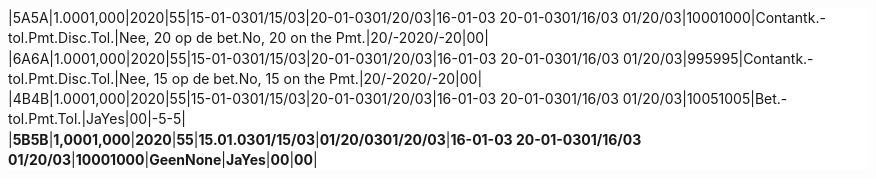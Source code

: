 |<span data-ttu-id="b2a1f-237">5A</span><span class="sxs-lookup"><span data-stu-id="b2a1f-237">5A</span></span>|<span data-ttu-id="b2a1f-238">1.000</span><span class="sxs-lookup"><span data-stu-id="b2a1f-238">1,000</span></span>|<span data-ttu-id="b2a1f-239">20</span><span class="sxs-lookup"><span data-stu-id="b2a1f-239">20</span></span>|<span data-ttu-id="b2a1f-240">5</span><span class="sxs-lookup"><span data-stu-id="b2a1f-240">5</span></span>|<span data-ttu-id="b2a1f-241">15-01-03</span><span class="sxs-lookup"><span data-stu-id="b2a1f-241">01/15/03</span></span>|<span data-ttu-id="b2a1f-242">20-01-03</span><span class="sxs-lookup"><span data-stu-id="b2a1f-242">01/20/03</span></span>|<span data-ttu-id="b2a1f-243">16-01-03 20-01-03</span><span class="sxs-lookup"><span data-stu-id="b2a1f-243">01/16/03 01/20/03</span></span>|<span data-ttu-id="b2a1f-244">1000</span><span class="sxs-lookup"><span data-stu-id="b2a1f-244">1000</span></span>|<span data-ttu-id="b2a1f-245">Contantk.-tol.</span><span class="sxs-lookup"><span data-stu-id="b2a1f-245">Pmt.Disc.Tol.</span></span>|<span data-ttu-id="b2a1f-246">Nee, 20 op de bet.</span><span class="sxs-lookup"><span data-stu-id="b2a1f-246">No, 20 on the Pmt.</span></span>|<span data-ttu-id="b2a1f-247">20/-20</span><span class="sxs-lookup"><span data-stu-id="b2a1f-247">20/-20</span></span>|<span data-ttu-id="b2a1f-248">0</span><span class="sxs-lookup"><span data-stu-id="b2a1f-248">0</span></span>|  
|<span data-ttu-id="b2a1f-249">6A</span><span class="sxs-lookup"><span data-stu-id="b2a1f-249">6A</span></span>|<span data-ttu-id="b2a1f-250">1.000</span><span class="sxs-lookup"><span data-stu-id="b2a1f-250">1,000</span></span>|<span data-ttu-id="b2a1f-251">20</span><span class="sxs-lookup"><span data-stu-id="b2a1f-251">20</span></span>|<span data-ttu-id="b2a1f-252">5</span><span class="sxs-lookup"><span data-stu-id="b2a1f-252">5</span></span>|<span data-ttu-id="b2a1f-253">15-01-03</span><span class="sxs-lookup"><span data-stu-id="b2a1f-253">01/15/03</span></span>|<span data-ttu-id="b2a1f-254">20-01-03</span><span class="sxs-lookup"><span data-stu-id="b2a1f-254">01/20/03</span></span>|<span data-ttu-id="b2a1f-255">16-01-03 20-01-03</span><span class="sxs-lookup"><span data-stu-id="b2a1f-255">01/16/03 01/20/03</span></span>|<span data-ttu-id="b2a1f-256">995</span><span class="sxs-lookup"><span data-stu-id="b2a1f-256">995</span></span>|<span data-ttu-id="b2a1f-257">Contantk.-tol.</span><span class="sxs-lookup"><span data-stu-id="b2a1f-257">Pmt.Disc.Tol.</span></span>|<span data-ttu-id="b2a1f-258">Nee, 15 op de bet.</span><span class="sxs-lookup"><span data-stu-id="b2a1f-258">No, 15 on the Pmt.</span></span>|<span data-ttu-id="b2a1f-259">20/-20</span><span class="sxs-lookup"><span data-stu-id="b2a1f-259">20/-20</span></span>|<span data-ttu-id="b2a1f-260">0</span><span class="sxs-lookup"><span data-stu-id="b2a1f-260">0</span></span>|  
|<span data-ttu-id="b2a1f-261">4B</span><span class="sxs-lookup"><span data-stu-id="b2a1f-261">4B</span></span>|<span data-ttu-id="b2a1f-262">1.000</span><span class="sxs-lookup"><span data-stu-id="b2a1f-262">1,000</span></span>|<span data-ttu-id="b2a1f-263">20</span><span class="sxs-lookup"><span data-stu-id="b2a1f-263">20</span></span>|<span data-ttu-id="b2a1f-264">5</span><span class="sxs-lookup"><span data-stu-id="b2a1f-264">5</span></span>|<span data-ttu-id="b2a1f-265">15-01-03</span><span class="sxs-lookup"><span data-stu-id="b2a1f-265">01/15/03</span></span>|<span data-ttu-id="b2a1f-266">20-01-03</span><span class="sxs-lookup"><span data-stu-id="b2a1f-266">01/20/03</span></span>|<span data-ttu-id="b2a1f-267">16-01-03 20-01-03</span><span class="sxs-lookup"><span data-stu-id="b2a1f-267">01/16/03 01/20/03</span></span>|<span data-ttu-id="b2a1f-268">1005</span><span class="sxs-lookup"><span data-stu-id="b2a1f-268">1005</span></span>|<span data-ttu-id="b2a1f-269">Bet.-tol.</span><span class="sxs-lookup"><span data-stu-id="b2a1f-269">Pmt.Tol.</span></span>|<span data-ttu-id="b2a1f-270">Ja</span><span class="sxs-lookup"><span data-stu-id="b2a1f-270">Yes</span></span>|<span data-ttu-id="b2a1f-271">0</span><span class="sxs-lookup"><span data-stu-id="b2a1f-271">0</span></span>|<span data-ttu-id="b2a1f-272">-5</span><span class="sxs-lookup"><span data-stu-id="b2a1f-272">-5</span></span>|  
|<span data-ttu-id="b2a1f-273">**5B**</span><span class="sxs-lookup"><span data-stu-id="b2a1f-273">**5B**</span></span>|<span data-ttu-id="b2a1f-274">**1,000**</span><span class="sxs-lookup"><span data-stu-id="b2a1f-274">**1,000**</span></span>|<span data-ttu-id="b2a1f-275">**20**</span><span class="sxs-lookup"><span data-stu-id="b2a1f-275">**20**</span></span>|<span data-ttu-id="b2a1f-276">**5**</span><span class="sxs-lookup"><span data-stu-id="b2a1f-276">**5**</span></span>|<span data-ttu-id="b2a1f-277">**15.01.03**</span><span class="sxs-lookup"><span data-stu-id="b2a1f-277">**01/15/03**</span></span>|<span data-ttu-id="b2a1f-278">**01/20/03**</span><span class="sxs-lookup"><span data-stu-id="b2a1f-278">**01/20/03**</span></span>|<span data-ttu-id="b2a1f-279">**16-01-03 20-01-03**</span><span class="sxs-lookup"><span data-stu-id="b2a1f-279">**01/16/03 01/20/03**</span></span>|<span data-ttu-id="b2a1f-280">**1000**</span><span class="sxs-lookup"><span data-stu-id="b2a1f-280">**1000**</span></span>|<span data-ttu-id="b2a1f-281">**Geen**</span><span class="sxs-lookup"><span data-stu-id="b2a1f-281">**None**</span></span>|<span data-ttu-id="b2a1f-282">**Ja**</span><span class="sxs-lookup"><span data-stu-id="b2a1f-282">**Yes**</span></span>|<span data-ttu-id="b2a1f-283">**0**</span><span class="sxs-lookup"><span data-stu-id="b2a1f-283">**0**</span></span>|<span data-ttu-id="b2a1f-284">**0**</span><span class="sxs-lookup"><span data-stu-id="b2a1f-284">**0**</span></span>|  